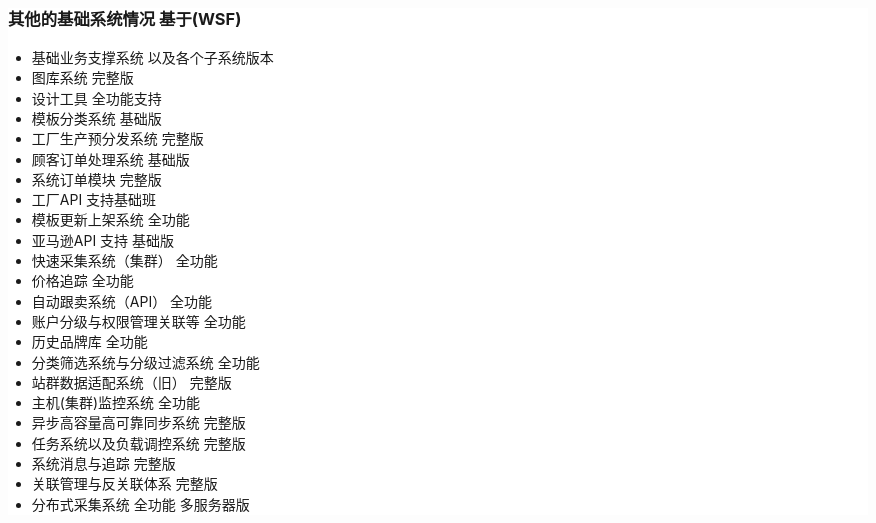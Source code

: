 


###  其他的基础系统情况 基于(WSF)

- 基础业务支撑系统 以及各个子系统版本
- 图库系统               完整版
- 设计工具               全功能支持
- 模板分类系统           基础版
- 工厂生产预分发系统     完整版
- 顾客订单处理系统       基础版
- 系统订单模块           完整版
- 工厂API                支持基础班
- 模板更新上架系统        全功能
- 亚马逊API 支持          基础版
- 快速采集系统（集群）    全功能
- 价格追踪                全功能
- 自动跟卖系统（API）     全功能
- 账户分级与权限管理关联等  全功能 
- 历史品牌库                  全功能
- 分类筛选系统与分级过滤系统               全功能
- 站群数据适配系统（旧）     完整版
- 主机(集群)监控系统         全功能
- 异步高容量高可靠同步系统   完整版
- 任务系统以及负载调控系统   完整版
- 系统消息与追踪             完整版    
- 关联管理与反关联体系      完整版
- 分布式采集系统  全功能  多服务器版
